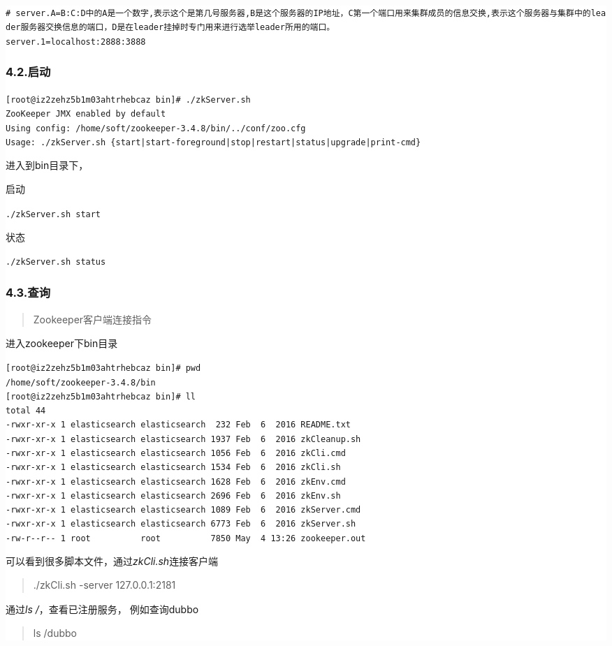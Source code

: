 ```
# server.A=B:C:D中的A是一个数字,表示这个是第几号服务器,B是这个服务器的IP地址，C第一个端口用来集群成员的信息交换,表示这个服务器与集群中的leader服务器交换信息的端口，D是在leader挂掉时专门用来进行选举leader所用的端口。
server.1=localhost:2888:3888
```



### 4.2.启动

```
[root@iz2zehz5b1m03ahtrhebcaz bin]# ./zkServer.sh 
ZooKeeper JMX enabled by default
Using config: /home/soft/zookeeper-3.4.8/bin/../conf/zoo.cfg
Usage: ./zkServer.sh {start|start-foreground|stop|restart|status|upgrade|print-cmd}
```

进入到bin目录下，

启动
```
./zkServer.sh start
```

状态
```
./zkServer.sh status
```


### 4.3.查询

> Zookeeper客户端连接指令

进入zookeeper下bin目录

```
[root@iz2zehz5b1m03ahtrhebcaz bin]# pwd
/home/soft/zookeeper-3.4.8/bin
[root@iz2zehz5b1m03ahtrhebcaz bin]# ll
total 44
-rwxr-xr-x 1 elasticsearch elasticsearch  232 Feb  6  2016 README.txt
-rwxr-xr-x 1 elasticsearch elasticsearch 1937 Feb  6  2016 zkCleanup.sh
-rwxr-xr-x 1 elasticsearch elasticsearch 1056 Feb  6  2016 zkCli.cmd
-rwxr-xr-x 1 elasticsearch elasticsearch 1534 Feb  6  2016 zkCli.sh
-rwxr-xr-x 1 elasticsearch elasticsearch 1628 Feb  6  2016 zkEnv.cmd
-rwxr-xr-x 1 elasticsearch elasticsearch 2696 Feb  6  2016 zkEnv.sh
-rwxr-xr-x 1 elasticsearch elasticsearch 1089 Feb  6  2016 zkServer.cmd
-rwxr-xr-x 1 elasticsearch elasticsearch 6773 Feb  6  2016 zkServer.sh
-rw-r--r-- 1 root          root          7850 May  4 13:26 zookeeper.out
```

可以看到很多脚本文件，通过*zkCli.sh*连接客户端

> ./zkCli.sh -server 127.0.0.1:2181

通过*ls /*，查看已注册服务，
例如查询dubbo
> ls /dubbo
